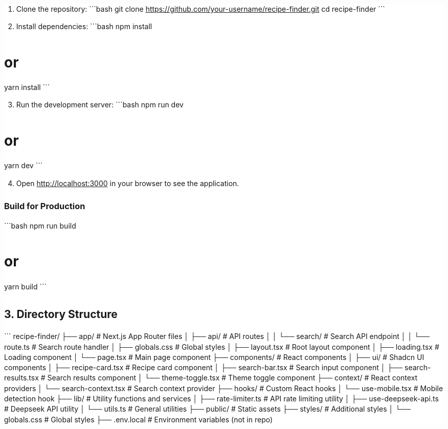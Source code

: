 1. Clone the repository:
\`\`\`bash
git clone https://github.com/your-username/recipe-finder.git
cd recipe-finder
\`\`\`

2. Install dependencies:
\`\`\`bash
npm install
# or
yarn install
\`\`\`

3. Run the development server:
\`\`\`bash
npm run dev
# or
yarn dev
\`\`\`

4. Open [http://localhost:3000](http://localhost:3000) in your browser to see the application.

### Build for Production

\`\`\`bash
npm run build
# or
yarn build
\`\`\`

## 3. Directory Structure

\`\`\`
recipe-finder/
├── app/                    # Next.js App Router files
│   ├── api/                # API routes
│   │   └── search/         # Search API endpoint
│   │       └── route.ts    # Search route handler
│   ├── globals.css         # Global styles
│   ├── layout.tsx          # Root layout component
│   ├── loading.tsx         # Loading component
│   └── page.tsx            # Main page component
├── components/             # React components
│   ├── ui/                 # Shadcn UI components
│   ├── recipe-card.tsx     # Recipe card component
│   ├── search-bar.tsx      # Search input component
│   ├── search-results.tsx  # Search results component
│   └── theme-toggle.tsx    # Theme toggle component
├── context/                # React context providers
│   └── search-context.tsx  # Search context provider
├── hooks/                  # Custom React hooks
│   └── use-mobile.tsx      # Mobile detection hook
├── lib/                    # Utility functions and services
│   ├── rate-limiter.ts     # API rate limiting utility
│   ├── use-deepseek-api.ts # Deepseek API utility
│   └── utils.ts            # General utilities
├── public/                 # Static assets
├── styles/                 # Additional styles
│   └── globals.css         # Global styles
├── .env.local              # Environment variables (not in repo)